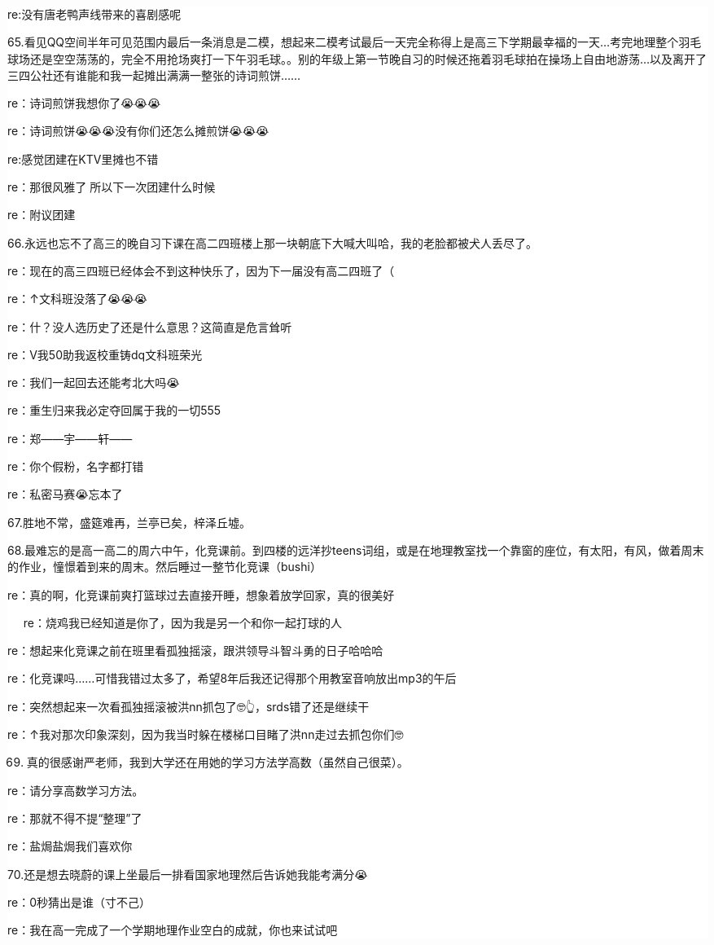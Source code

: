 re:没有唐老鸭声线带来的喜剧感呢

65.看见QQ空间半年可见范围内最后一条消息是二模，想起来二模考试最后一天完全称得上是高三下学期最幸福的一天…考完地理整个羽毛球场还是空空荡荡的，完全不用抢场爽打一下午羽毛球。。别的年级上第一节晚自习的时候还拖着羽毛球拍在操场上自由地游荡…以及离开了三四公社还有谁能和我一起摊出满满一整张的诗词煎饼……

re：诗词煎饼我想你了😭😭😭

re：诗词煎饼😭😭😭没有你们还怎么摊煎饼😭😭😭

re:感觉团建在KTV里摊也不错

re：那很风雅了 所以下一次团建什么时候

re：附议团建

66.永远也忘不了高三的晚自习下课在高二四班楼上那一块朝底下大喊大叫哈，我的老脸都被犬人丢尽了。

re：现在的高三四班已经体会不到这种快乐了，因为下一届没有高二四班了（

re：↑文科班没落了😭😭😭

re：什？没人选历史了还是什么意思？这简直是危言耸听

re：V我50助我返校重铸dq文科班荣光

re：我们一起回去还能考北大吗😭

re：重生归来我必定夺回属于我的一切555

re：郑——宇——轩——

re：你个假粉，名字都打错

re：私密马赛😭忘本了

67.胜地不常，盛筵难再，兰亭已矣，梓泽丘墟。

68.最难忘的是高一高二的周六中午，化竞课前。到四楼的远洋抄teens词组，或是在地理教室找一个靠窗的座位，有太阳，有风，做着周末的作业，憧憬着到来的周末。然后睡过一整节化竞课（bushi）

re：真的啊，化竞课前爽打篮球过去直接开睡，想象着放学回家，真的很美好

     re：烧鸡我已经知道是你了，因为我是另一个和你一起打球的人

re：想起来化竞课之前在班里看孤独摇滚，跟洪领导斗智斗勇的日子哈哈哈

re：化竞课吗……可惜我错过太多了，希望8年后我还记得那个用教室音响放出mp3的午后

re：突然想起来一次看孤独摇滚被洪nn抓包了🤓👆，srds错了还是继续干

re：↑我对那次印象深刻，因为我当时躲在楼梯口目睹了洪nn走过去抓包你们🤓

69. 真的很感谢严老师，我到大学还在用她的学习方法学高数（虽然自己很菜）。

re：请分享高数学习方法。

re：那就不得不提“整理”了

re：盐焗盐焗我们喜欢你

70.还是想去晓蔚的课上坐最后一排看国家地理然后告诉她我能考满分😭

re：0秒猜出是谁（寸不己）

re：我在高一完成了一个学期地理作业空白的成就，你也来试试吧
